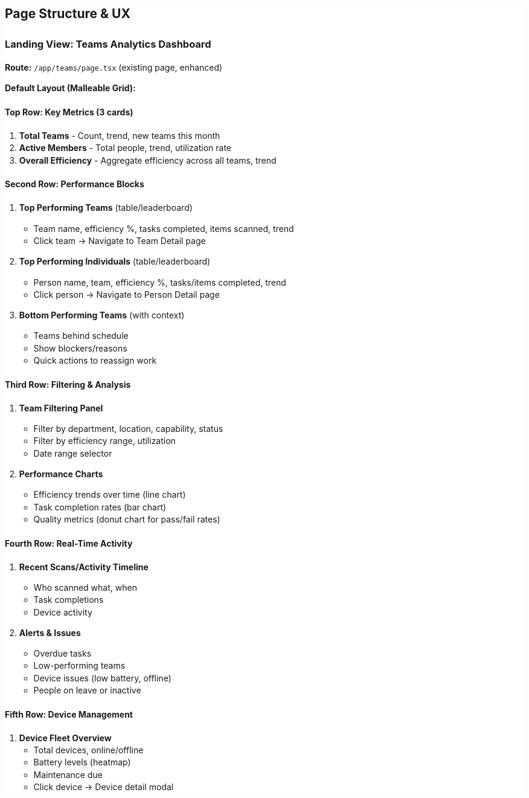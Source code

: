## Page Structure & UX

### Landing View: Teams Analytics Dashboard
**Route:** `/app/teams/page.tsx` (existing page, enhanced)

**Default Layout (Malleable Grid):**

#### Top Row: Key Metrics (3 cards)
1. **Total Teams** - Count, trend, new teams this month
2. **Active Members** - Total people, trend, utilization rate
3. **Overall Efficiency** - Aggregate efficiency across all teams, trend

#### Second Row: Performance Blocks
1. **Top Performing Teams** (table/leaderboard)
   - Team name, efficiency %, tasks completed, items scanned, trend
   - Click team → Navigate to Team Detail page
   
2. **Top Performing Individuals** (table/leaderboard)
   - Person name, team, efficiency %, tasks/items completed, trend
   - Click person → Navigate to Person Detail page

3. **Bottom Performing Teams** (with context)
   - Teams behind schedule
   - Show blockers/reasons
   - Quick actions to reassign work

#### Third Row: Filtering & Analysis
1. **Team Filtering Panel**
   - Filter by department, location, capability, status
   - Filter by efficiency range, utilization
   - Date range selector
   
2. **Performance Charts**
   - Efficiency trends over time (line chart)
   - Task completion rates (bar chart)
   - Quality metrics (donut chart for pass/fail rates)

#### Fourth Row: Real-Time Activity
1. **Recent Scans/Activity Timeline**
   - Who scanned what, when
   - Task completions
   - Device activity
   
2. **Alerts & Issues**
   - Overdue tasks
   - Low-performing teams
   - Device issues (low battery, offline)
   - People on leave or inactive

#### Fifth Row: Device Management
1. **Device Fleet Overview**
   - Total devices, online/offline
   - Battery levels (heatmap)
   - Maintenance due
   - Click device → Device detail modal
